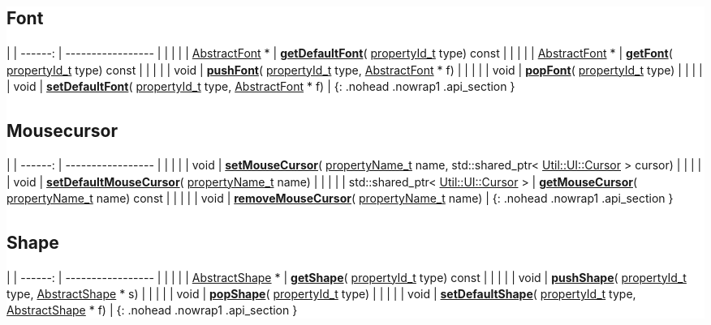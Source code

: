 
## Font

|
| ------: | ----------------- |
|  | |
| [AbstractFont](classGUI_1_1AbstractFont) * | **[getDefaultFont](#classGUI_1_1StyleManager_1a5fc3ccf5262cd85a4fd001b714ba3111)**( [propertyId_t](namespaceGUI#namespaceGUI_1a1a514ecc9ea4ec5de3e7cf43a883e550)  type) const |
|  | |
| [AbstractFont](classGUI_1_1AbstractFont) * | **[getFont](#classGUI_1_1StyleManager_1a03e2805f7192d502ae7dd9715bdc2907)**( [propertyId_t](namespaceGUI#namespaceGUI_1a1a514ecc9ea4ec5de3e7cf43a883e550)  type) const |
|  | |
| void | **[pushFont](#classGUI_1_1StyleManager_1ad051fe779a2d0451d1fe08a15d88a5fe)**( [propertyId_t](namespaceGUI#namespaceGUI_1a1a514ecc9ea4ec5de3e7cf43a883e550)  type,  [AbstractFont](classGUI_1_1AbstractFont) * f) |
|  | |
| void | **[popFont](#classGUI_1_1StyleManager_1a4c2ab2a82d152d0ce92852980f5b4359)**( [propertyId_t](namespaceGUI#namespaceGUI_1a1a514ecc9ea4ec5de3e7cf43a883e550)  type) |
|  | |
| void | **[setDefaultFont](#classGUI_1_1StyleManager_1afee767eb6392fcd0860c59bf8c83fefa)**( [propertyId_t](namespaceGUI#namespaceGUI_1a1a514ecc9ea4ec5de3e7cf43a883e550)  type,  [AbstractFont](classGUI_1_1AbstractFont) * f) |
{: .nohead .nowrap1 .api_section }


## Mousecursor

|
| ------: | ----------------- |
|  | |
| void | **[setMouseCursor](#classGUI_1_1StyleManager_1a9bf69762849a57816b090d5eed774655)**( [propertyName_t](namespaceGUI#namespaceGUI_1a6674670b5a294b559e7364c4bbacd483)  name, std::shared_ptr< [Util::UI::Cursor](classUtil_1_1UI_1_1Cursor) > cursor) |
|  | |
| void | **[setDefaultMouseCursor](#classGUI_1_1StyleManager_1a5039233f5a06945560ac7904c1b5e62a)**( [propertyName_t](namespaceGUI#namespaceGUI_1a6674670b5a294b559e7364c4bbacd483)  name) |
|  | |
| std::shared_ptr< [Util::UI::Cursor](classUtil_1_1UI_1_1Cursor) > | **[getMouseCursor](#classGUI_1_1StyleManager_1a23dec958d9f0f33ff834229a6dc12a56)**( [propertyName_t](namespaceGUI#namespaceGUI_1a6674670b5a294b559e7364c4bbacd483)  name) const |
|  | |
| void | **[removeMouseCursor](#classGUI_1_1StyleManager_1a330df6048fbc3841ab3a7ffaec8ea661)**( [propertyName_t](namespaceGUI#namespaceGUI_1a6674670b5a294b559e7364c4bbacd483)  name) |
{: .nohead .nowrap1 .api_section }


## Shape

|
| ------: | ----------------- |
|  | |
| [AbstractShape](classGUI_1_1AbstractShape) * | **[getShape](#classGUI_1_1StyleManager_1a38ba7369979031bdb703c1322347e8ae)**( [propertyId_t](namespaceGUI#namespaceGUI_1a1a514ecc9ea4ec5de3e7cf43a883e550)  type) const |
|  | |
| void | **[pushShape](#classGUI_1_1StyleManager_1a842df883376f87f00ff19bd9070c5b57)**( [propertyId_t](namespaceGUI#namespaceGUI_1a1a514ecc9ea4ec5de3e7cf43a883e550)  type,  [AbstractShape](classGUI_1_1AbstractShape) * s) |
|  | |
| void | **[popShape](#classGUI_1_1StyleManager_1abe17b6469f0bb792d1bdc4b3df0dfbf6)**( [propertyId_t](namespaceGUI#namespaceGUI_1a1a514ecc9ea4ec5de3e7cf43a883e550)  type) |
|  | |
| void | **[setDefaultShape](#classGUI_1_1StyleManager_1ad04fad3da42ee68481b22eedb5374e15)**( [propertyId_t](namespaceGUI#namespaceGUI_1a1a514ecc9ea4ec5de3e7cf43a883e550)  type,  [AbstractShape](classGUI_1_1AbstractShape) * f) |
{: .nohead .nowrap1 .api_section }